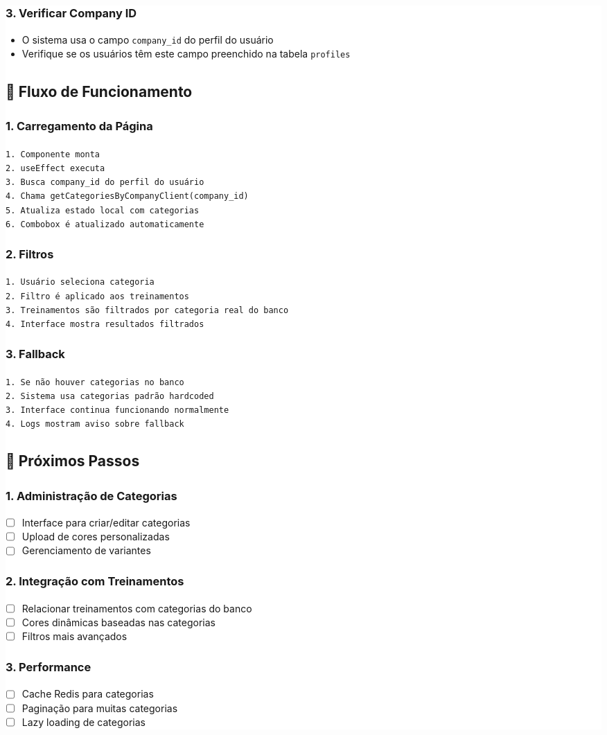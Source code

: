 ### **3. Verificar Company ID**
- O sistema usa o campo `company_id` do perfil do usuário
- Verifique se os usuários têm este campo preenchido na tabela `profiles`

## 🔄 Fluxo de Funcionamento

### **1. Carregamento da Página**
```
1. Componente monta
2. useEffect executa
3. Busca company_id do perfil do usuário
4. Chama getCategoriesByCompanyClient(company_id)
5. Atualiza estado local com categorias
6. Combobox é atualizado automaticamente
```

### **2. Filtros**
```
1. Usuário seleciona categoria
2. Filtro é aplicado aos treinamentos
3. Treinamentos são filtrados por categoria real do banco
4. Interface mostra resultados filtrados
```

### **3. Fallback**
```
1. Se não houver categorias no banco
2. Sistema usa categorias padrão hardcoded
3. Interface continua funcionando normalmente
4. Logs mostram aviso sobre fallback
```

## 🚀 Próximos Passos

### **1. Administração de Categorias**
- [ ] Interface para criar/editar categorias
- [ ] Upload de cores personalizadas
- [ ] Gerenciamento de variantes

### **2. Integração com Treinamentos**
- [ ] Relacionar treinamentos com categorias do banco
- [ ] Cores dinâmicas baseadas nas categorias
- [ ] Filtros mais avançados

### **3. Performance**
- [ ] Cache Redis para categorias
- [ ] Paginação para muitas categorias
- [ ] Lazy loading de categorias
